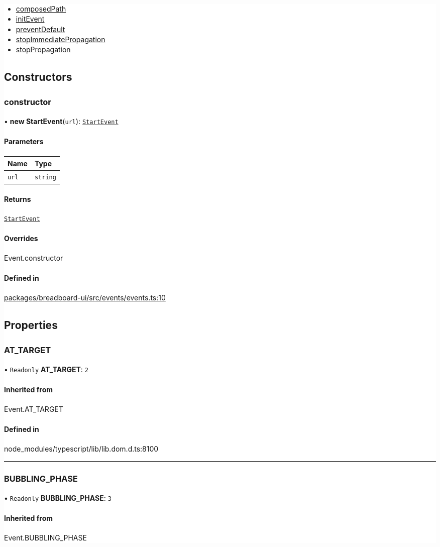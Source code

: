 - [composedPath](Events.StartEvent.md#composedpath)
- [initEvent](Events.StartEvent.md#initevent)
- [preventDefault](Events.StartEvent.md#preventdefault)
- [stopImmediatePropagation](Events.StartEvent.md#stopimmediatepropagation)
- [stopPropagation](Events.StartEvent.md#stoppropagation)

## Constructors

### constructor

• **new StartEvent**(`url`): [`StartEvent`](Events.StartEvent.md)

#### Parameters

| Name | Type |
| :------ | :------ |
| `url` | `string` |

#### Returns

[`StartEvent`](Events.StartEvent.md)

#### Overrides

Event.constructor

#### Defined in

[packages/breadboard-ui/src/events/events.ts:10](https://github.com/breadboard-ai/breadboard/blob/4af8d5b0/packages/breadboard-ui/src/events/events.ts#L10)

## Properties

### AT\_TARGET

• `Readonly` **AT\_TARGET**: ``2``

#### Inherited from

Event.AT\_TARGET

#### Defined in

node_modules/typescript/lib/lib.dom.d.ts:8100

___

### BUBBLING\_PHASE

• `Readonly` **BUBBLING\_PHASE**: ``3``

#### Inherited from

Event.BUBBLING\_PHASE
